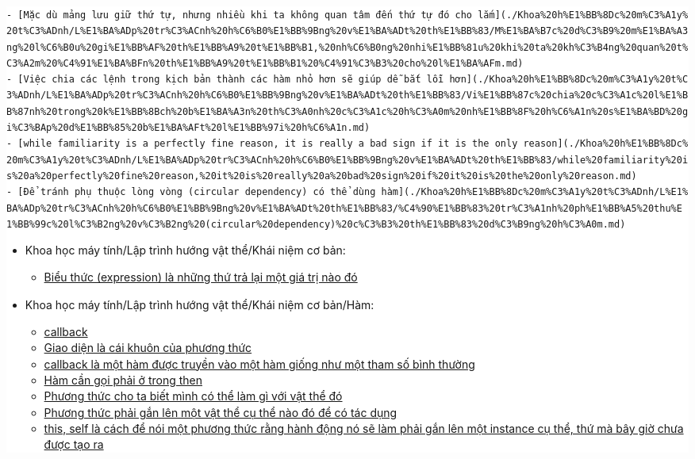     - [Mặc dù mảng lưu giữ thứ tự, nhưng nhiều khi ta không quan tâm đến thứ tự đó cho lắm](./Khoa%20h%E1%BB%8Dc%20m%C3%A1y%20t%C3%ADnh/L%E1%BA%ADp%20tr%C3%ACnh%20h%C6%B0%E1%BB%9Bng%20v%E1%BA%ADt%20th%E1%BB%83/M%E1%BA%B7c%20d%C3%B9%20m%E1%BA%A3ng%20l%C6%B0u%20gi%E1%BB%AF%20th%E1%BB%A9%20t%E1%BB%B1,%20nh%C6%B0ng%20nhi%E1%BB%81u%20khi%20ta%20kh%C3%B4ng%20quan%20t%C3%A2m%20%C4%91%E1%BA%BFn%20th%E1%BB%A9%20t%E1%BB%B1%20%C4%91%C3%B3%20cho%20l%E1%BA%AFm.md)
    - [Việc chia các lệnh trong kịch bản thành các hàm nhỏ hơn sẽ giúp dễ bắt lỗi hơn](./Khoa%20h%E1%BB%8Dc%20m%C3%A1y%20t%C3%ADnh/L%E1%BA%ADp%20tr%C3%ACnh%20h%C6%B0%E1%BB%9Bng%20v%E1%BA%ADt%20th%E1%BB%83/Vi%E1%BB%87c%20chia%20c%C3%A1c%20l%E1%BB%87nh%20trong%20k%E1%BB%8Bch%20b%E1%BA%A3n%20th%C3%A0nh%20c%C3%A1c%20h%C3%A0m%20nh%E1%BB%8F%20h%C6%A1n%20s%E1%BA%BD%20gi%C3%BAp%20d%E1%BB%85%20b%E1%BA%AFt%20l%E1%BB%97i%20h%C6%A1n.md)
    - [while familiarity is a perfectly fine reason, it is really a bad sign if it is the only reason](./Khoa%20h%E1%BB%8Dc%20m%C3%A1y%20t%C3%ADnh/L%E1%BA%ADp%20tr%C3%ACnh%20h%C6%B0%E1%BB%9Bng%20v%E1%BA%ADt%20th%E1%BB%83/while%20familiarity%20is%20a%20perfectly%20fine%20reason,%20it%20is%20really%20a%20bad%20sign%20if%20it%20is%20the%20only%20reason.md)
    - [Để tránh phụ thuộc lòng vòng (circular dependency) có thể dùng hàm](./Khoa%20h%E1%BB%8Dc%20m%C3%A1y%20t%C3%ADnh/L%E1%BA%ADp%20tr%C3%ACnh%20h%C6%B0%E1%BB%9Bng%20v%E1%BA%ADt%20th%E1%BB%83/%C4%90%E1%BB%83%20tr%C3%A1nh%20ph%E1%BB%A5%20thu%E1%BB%99c%20l%C3%B2ng%20v%C3%B2ng%20(circular%20dependency)%20c%C3%B3%20th%E1%BB%83%20d%C3%B9ng%20h%C3%A0m.md)

- Khoa học máy tính/Lập trình hướng vật thể/Khái niệm cơ bản: 
    - [Biểu thức (expression) là những thứ trả lại một giá trị nào đó](./Khoa%20h%E1%BB%8Dc%20m%C3%A1y%20t%C3%ADnh/L%E1%BA%ADp%20tr%C3%ACnh%20h%C6%B0%E1%BB%9Bng%20v%E1%BA%ADt%20th%E1%BB%83/Kh%C3%A1i%20ni%E1%BB%87m%20c%C6%A1%20b%E1%BA%A3n/Bi%E1%BB%83u%20th%E1%BB%A9c%20(expression)%20l%C3%A0%20nh%E1%BB%AFng%20th%E1%BB%A9%20tr%E1%BA%A3%20l%E1%BA%A1i%20m%E1%BB%99t%20gi%C3%A1%20tr%E1%BB%8B%20n%C3%A0o%20%C4%91%C3%B3.md)

- Khoa học máy tính/Lập trình hướng vật thể/Khái niệm cơ bản/Hàm: 
    - [callback](./Khoa%20h%E1%BB%8Dc%20m%C3%A1y%20t%C3%ADnh/L%E1%BA%ADp%20tr%C3%ACnh%20h%C6%B0%E1%BB%9Bng%20v%E1%BA%ADt%20th%E1%BB%83/Kh%C3%A1i%20ni%E1%BB%87m%20c%C6%A1%20b%E1%BA%A3n/H%C3%A0m/callback.md)
    - [Giao diện là cái khuôn của phương thức](./Khoa%20h%E1%BB%8Dc%20m%C3%A1y%20t%C3%ADnh/L%E1%BA%ADp%20tr%C3%ACnh%20h%C6%B0%E1%BB%9Bng%20v%E1%BA%ADt%20th%E1%BB%83/Kh%C3%A1i%20ni%E1%BB%87m%20c%C6%A1%20b%E1%BA%A3n/H%C3%A0m/Giao%20di%E1%BB%87n%20l%C3%A0%20c%C3%A1i%20khu%C3%B4n%20c%E1%BB%A7a%20ph%C6%B0%C6%A1ng%20th%E1%BB%A9c.md)
    - [callback là một hàm được truyền vào một hàm giống như một tham số bình thường](./Khoa%20h%E1%BB%8Dc%20m%C3%A1y%20t%C3%ADnh/L%E1%BA%ADp%20tr%C3%ACnh%20h%C6%B0%E1%BB%9Bng%20v%E1%BA%ADt%20th%E1%BB%83/Kh%C3%A1i%20ni%E1%BB%87m%20c%C6%A1%20b%E1%BA%A3n/H%C3%A0m/callback%20l%C3%A0%20m%E1%BB%99t%20h%C3%A0m%20%C4%91%C6%B0%E1%BB%A3c%20truy%E1%BB%81n%20v%C3%A0o%20m%E1%BB%99t%20h%C3%A0m%20gi%E1%BB%91ng%20nh%C6%B0%20m%E1%BB%99t%20tham%20s%E1%BB%91%20b%C3%ACnh%20th%C6%B0%E1%BB%9Dng.md)
    - [Hàm cần gọi phải ở trong then](./Khoa%20h%E1%BB%8Dc%20m%C3%A1y%20t%C3%ADnh/L%E1%BA%ADp%20tr%C3%ACnh%20h%C6%B0%E1%BB%9Bng%20v%E1%BA%ADt%20th%E1%BB%83/Kh%C3%A1i%20ni%E1%BB%87m%20c%C6%A1%20b%E1%BA%A3n/H%C3%A0m/H%C3%A0m%20c%E1%BA%A7n%20g%E1%BB%8Di%20ph%E1%BA%A3i%20%E1%BB%9F%20trong%20then.md)
    - [Phương thức cho ta biết mình có thể làm gì với vật thể đó](./Khoa%20h%E1%BB%8Dc%20m%C3%A1y%20t%C3%ADnh/L%E1%BA%ADp%20tr%C3%ACnh%20h%C6%B0%E1%BB%9Bng%20v%E1%BA%ADt%20th%E1%BB%83/Kh%C3%A1i%20ni%E1%BB%87m%20c%C6%A1%20b%E1%BA%A3n/H%C3%A0m/Ph%C6%B0%C6%A1ng%20th%E1%BB%A9c%20cho%20ta%20bi%E1%BA%BFt%20m%C3%ACnh%20c%C3%B3%20th%E1%BB%83%20l%C3%A0m%20g%C3%AC%20v%E1%BB%9Bi%20v%E1%BA%ADt%20th%E1%BB%83%20%C4%91%C3%B3.md)
    - [Phương thức phải gắn lên một vật thể cụ thể nào đó để có tác dụng](./Khoa%20h%E1%BB%8Dc%20m%C3%A1y%20t%C3%ADnh/L%E1%BA%ADp%20tr%C3%ACnh%20h%C6%B0%E1%BB%9Bng%20v%E1%BA%ADt%20th%E1%BB%83/Kh%C3%A1i%20ni%E1%BB%87m%20c%C6%A1%20b%E1%BA%A3n/H%C3%A0m/Ph%C6%B0%C6%A1ng%20th%E1%BB%A9c%20ph%E1%BA%A3i%20g%E1%BA%AFn%20l%C3%AAn%20m%E1%BB%99t%20v%E1%BA%ADt%20th%E1%BB%83%20c%E1%BB%A5%20th%E1%BB%83%20n%C3%A0o%20%C4%91%C3%B3%20%C4%91%E1%BB%83%20c%C3%B3%20t%C3%A1c%20d%E1%BB%A5ng.md)
    - [this, self là cách để nói một phương thức rằng hành động nó sẽ làm phải gắn lên một instance cụ thể, thứ mà bây giờ chưa được tạo ra](./Khoa%20h%E1%BB%8Dc%20m%C3%A1y%20t%C3%ADnh/L%E1%BA%ADp%20tr%C3%ACnh%20h%C6%B0%E1%BB%9Bng%20v%E1%BA%ADt%20th%E1%BB%83/Kh%C3%A1i%20ni%E1%BB%87m%20c%C6%A1%20b%E1%BA%A3n/H%C3%A0m/this,%20self%20l%C3%A0%20c%C3%A1ch%20%C4%91%E1%BB%83%20n%C3%B3i%20m%E1%BB%99t%20ph%C6%B0%C6%A1ng%20th%E1%BB%A9c%20r%E1%BA%B1ng%20h%C3%A0nh%20%C4%91%E1%BB%99ng%20n%C3%B3%20s%E1%BA%BD%20l%C3%A0m%20ph%E1%BA%A3i%20g%E1%BA%AFn%20l%C3%AAn%20m%E1%BB%99t%20instance%20c%E1%BB%A5%20th%E1%BB%83,%20th%E1%BB%A9%20m%C3%A0%20b%C3%A2y%20gi%E1%BB%9D%20ch%C6%B0a%20%C4%91%C6%B0%E1%BB%A3c%20t%E1%BA%A1o%20ra.md)
